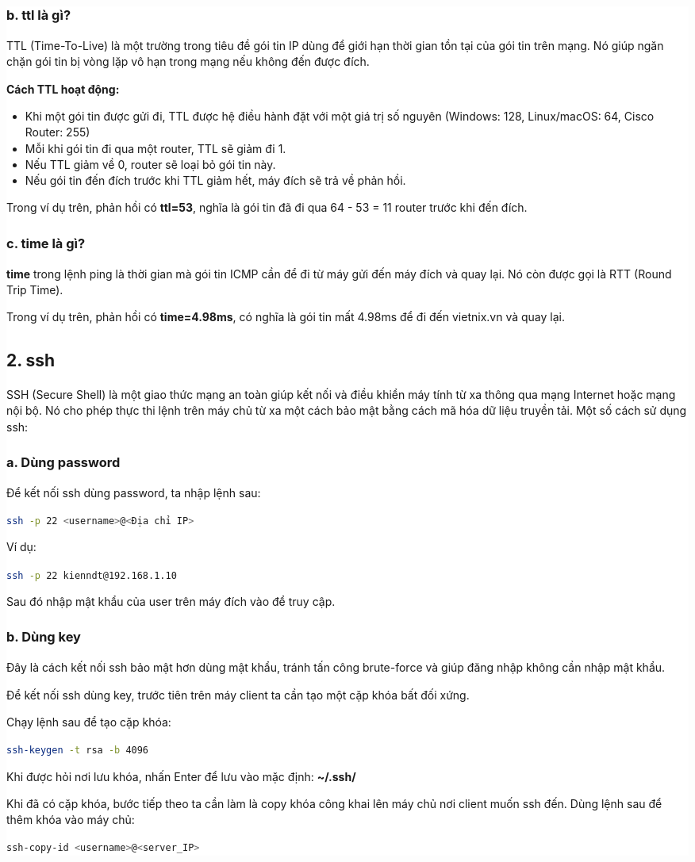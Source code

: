 
### b. ttl là gì?
TTL (Time-To-Live) là một trường trong tiêu đề gói tin IP dùng để giới hạn thời gian tồn tại của gói tin trên mạng. Nó giúp ngăn chặn gói tin bị vòng lặp vô hạn trong mạng nếu không đến được đích.

**Cách TTL hoạt động:**
- Khi một gói tin được gửi đi, TTL được hệ điều hành đặt với một giá trị số nguyên (Windows: 128, Linux/macOS: 64, Cisco Router: 255)
- Mỗi khi gói tin đi qua một router, TTL sẽ giảm đi 1.
- Nếu TTL giảm về 0, router sẽ loại bỏ gói tin này.
- Nếu gói tin đến đích trước khi TTL giảm hết, máy đích sẽ trả về phản hồi.

Trong ví dụ trên, phản hồi có **ttl=53**, nghĩa là gói tin đã đi qua 64 - 53 = 11 router trước khi đến đích.
### c. time là gì?
**time** trong lệnh ping là thời gian mà gói tin ICMP cần để đi từ máy gửi đến máy đích và quay lại. Nó còn được gọi là RTT (Round Trip Time).

Trong ví dụ trên, phản hồi có **time=4.98ms**, có nghĩa là gói tin mất 4.98ms để đi đến vietnix.vn và quay lại.

## 2. ssh
SSH (Secure Shell) là một giao thức mạng an toàn giúp kết nối và điều khiển máy tính từ xa thông qua mạng Internet hoặc mạng nội bộ. Nó cho phép thực thi lệnh trên máy chủ từ xa một cách bảo mật bằng cách mã hóa dữ liệu truyền tải. Một số cách sử dụng ssh:
### a. Dùng password
Để kết nối ssh dùng password, ta nhập lệnh sau:

```bash
ssh -p 22 <username>@<Địa chỉ IP>
```

Ví dụ:
```bash
ssh -p 22 kienndt@192.168.1.10
```

Sau đó nhập mật khẩu của user trên máy đích vào để truy cập.

### b. Dùng key
Đây là cách kết nối ssh bảo mật hơn dùng mật khẩu, tránh tấn công brute-force và giúp đăng nhập không cần nhập mật khẩu.

Để kết nối ssh dùng key, trước tiên trên máy client ta cần tạo một cặp khóa bất đối xứng.

Chạy lệnh sau để tạo cặp khóa:
```bash
ssh-keygen -t rsa -b 4096
```

Khi được hỏi nơi lưu khóa, nhấn Enter để lưu vào mặc định: **~/.ssh/**

Khi đã có cặp khóa, bước tiếp theo ta cần làm là copy khóa công khai lên máy chủ nơi client muốn ssh đến. Dùng lệnh sau để thêm khóa vào máy chủ:
```bash
ssh-copy-id <username>@<server_IP>
```
